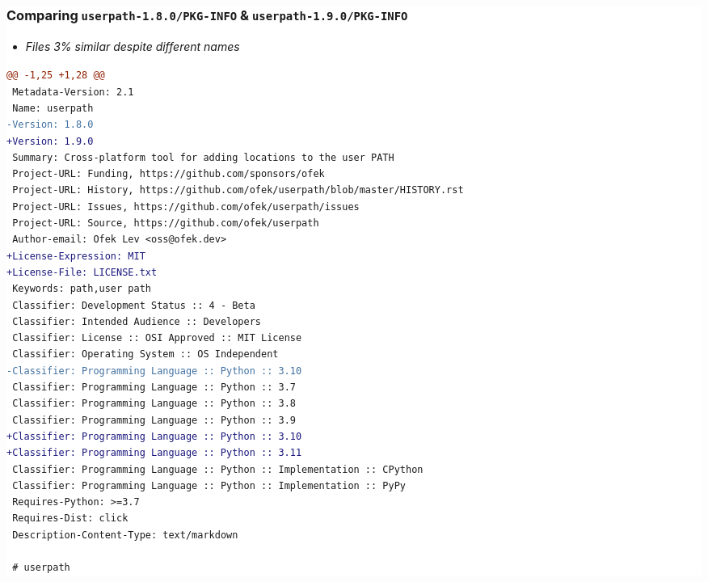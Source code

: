 ### Comparing `userpath-1.8.0/PKG-INFO` & `userpath-1.9.0/PKG-INFO`

 * *Files 3% similar despite different names*

```diff
@@ -1,25 +1,28 @@
 Metadata-Version: 2.1
 Name: userpath
-Version: 1.8.0
+Version: 1.9.0
 Summary: Cross-platform tool for adding locations to the user PATH
 Project-URL: Funding, https://github.com/sponsors/ofek
 Project-URL: History, https://github.com/ofek/userpath/blob/master/HISTORY.rst
 Project-URL: Issues, https://github.com/ofek/userpath/issues
 Project-URL: Source, https://github.com/ofek/userpath
 Author-email: Ofek Lev <oss@ofek.dev>
+License-Expression: MIT
+License-File: LICENSE.txt
 Keywords: path,user path
 Classifier: Development Status :: 4 - Beta
 Classifier: Intended Audience :: Developers
 Classifier: License :: OSI Approved :: MIT License
 Classifier: Operating System :: OS Independent
-Classifier: Programming Language :: Python :: 3.10
 Classifier: Programming Language :: Python :: 3.7
 Classifier: Programming Language :: Python :: 3.8
 Classifier: Programming Language :: Python :: 3.9
+Classifier: Programming Language :: Python :: 3.10
+Classifier: Programming Language :: Python :: 3.11
 Classifier: Programming Language :: Python :: Implementation :: CPython
 Classifier: Programming Language :: Python :: Implementation :: PyPy
 Requires-Python: >=3.7
 Requires-Dist: click
 Description-Content-Type: text/markdown
 
 # userpath
```

